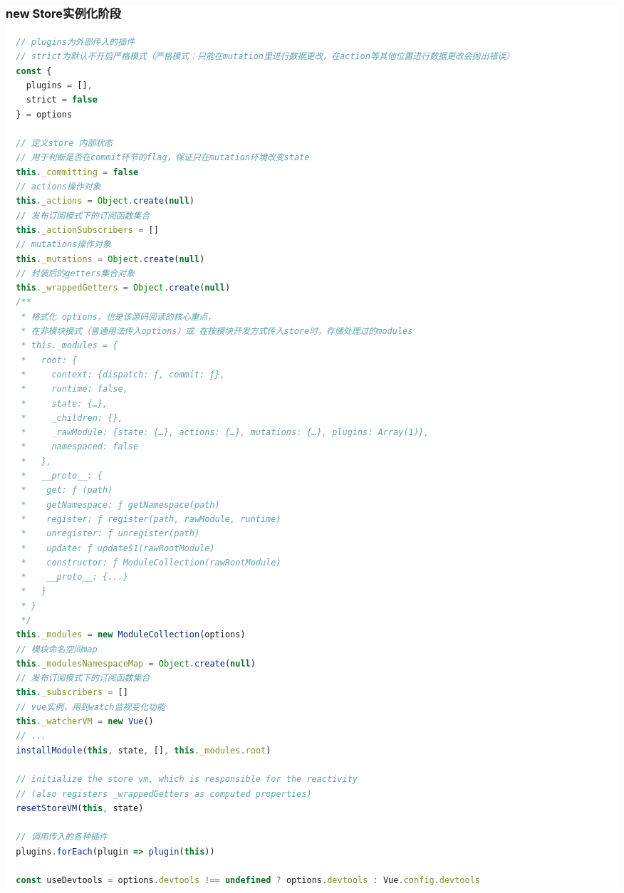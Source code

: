 ```js
```
### new Store实例化阶段
```js
  // plugins为外部传入的插件
  // strict为默认不开启严格模式（严格模式：只能在mutation里进行数据更改，在action等其他位置进行数据更改会抛出错误）
  const {
    plugins = [],
    strict = false
  } = options

  // 定义store 内部状态
  // 用于判断是否在commit环节的flag，保证只在mutation环境改变state
  this._committing = false
  // actions操作对象
  this._actions = Object.create(null)
  // 发布订阅模式下的订阅函数集合
  this._actionSubscribers = []
  // mutations操作对象
  this._mutations = Object.create(null)
  // 封装后的getters集合对象
  this._wrappedGetters = Object.create(null)
  /**
   * 格式化 options，也是该源码阅读的核心重点，
   * 在非模块模式（普通用法传入options）或 在按模块开发方式传入store时，存储处理过的modules
   * this._modules = {
   *   root: {
   *     context: {dispatch: ƒ, commit: ƒ},
   *     runtime: false,
   *     state: {…},
   *     _children: {},
   *     _rawModule: {state: {…}, actions: {…}, mutations: {…}, plugins: Array(1)},
   *     namespaced: false
   *   },
   *   __proto__: {
   *    get: ƒ (path)
   *    getNamespace: ƒ getNamespace(path)
   *    register: ƒ register(path, rawModule, runtime)
   *    unregister: ƒ unregister(path)
   *    update: ƒ update$1(rawRootModule)
   *    constructor: ƒ ModuleCollection(rawRootModule)
   *    __proto__: {...}
   *   }
   * }
   */
  this._modules = new ModuleCollection(options)
  // 模块命名空间map
  this._modulesNamespaceMap = Object.create(null)
  // 发布订阅模式下的订阅函数集合
  this._subscribers = []
  // vue实例，用到watch监视变化功能
  this._watcherVM = new Vue()
  // ...
  installModule(this, state, [], this._modules.root)

  // initialize the store vm, which is responsible for the reactivity
  // (also registers _wrappedGetters as computed properties)
  resetStoreVM(this, state)

  // 调用传入的各种插件
  plugins.forEach(plugin => plugin(this))

  const useDevtools = options.devtools !== undefined ? options.devtools : Vue.config.devtools
```